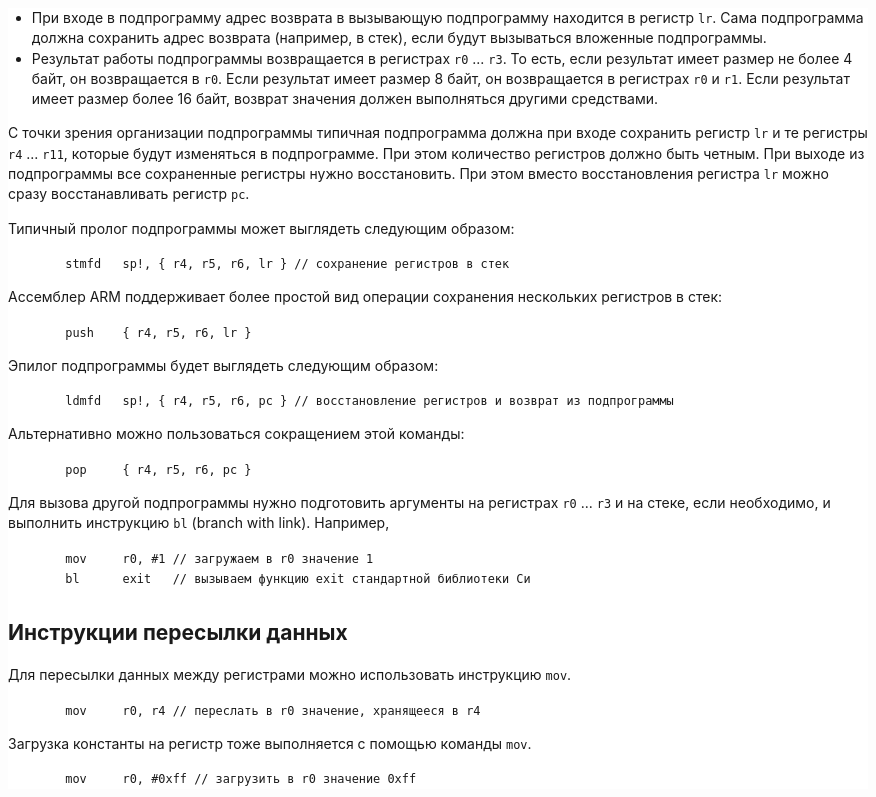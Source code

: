 * При входе в подпрограмму адрес возврата в вызывающую подпрограмму находится в регистр `lr`.
Сама подпрограмма должна сохранить адрес возврата (например, в стек), если будут
вызываться вложенные подпрограммы.
* Результат работы подпрограммы возвращается в регистрах `r0` ... `r3`. То есть, если результат имеет размер
не более 4 байт, он возвращается в `r0`. Если результат имеет размер 8 байт, он возвращается в регистрах
`r0` и `r1`. Если результат имеет размер более 16 байт, возврат значения должен выполняться другими средствами.

С точки зрения организации подпрограммы типичная подпрограмма должна при входе сохранить регистр `lr`
и те регистры `r4` ... `r11`, которые будут изменяться в подпрограмме. При этом количество регистров должно быть
четным. При выходе из подпрограммы все сохраненные регистры нужно восстановить. При этом вместо восстановления
регистра `lr` можно сразу восстанавливать регистр `pc`.

Типичный пролог подпрограммы может выглядеть следующим образом:
```
        stmfd   sp!, { r4, r5, r6, lr } // сохранение регистров в стек
```

Ассемблер ARM поддерживает более простой вид операции сохранения нескольких регистров в стек:
```
        push    { r4, r5, r6, lr }
```

Эпилог подпрограммы будет выглядеть следующим образом:
```
        ldmfd   sp!, { r4, r5, r6, pc } // восстановление регистров и возврат из подпрограммы
```

Альтернативно можно пользоваться сокращением этой команды:
```
        pop     { r4, r5, r6, pc }
```


Для вызова другой подпрограммы нужно подготовить аргументы на регистрах `r0` ... `r3` и на стеке,
если необходимо, и выполнить инструкцию `bl` (branch with link). Например,

```
        mov     r0, #1 // загружаем в r0 значение 1
        bl      exit   // вызываем функцию exit стандартной библиотеки Си
```

## Инструкции пересылки данных

Для пересылки данных между регистрами можно использовать инструкцию `mov`.

```
        mov     r0, r4 // переслать в r0 значение, хранящееся в r4
```

Загрузка константы на регистр тоже выполняется с помощью команды `mov`.

```
        mov     r0, #0xff // загрузить в r0 значение 0xff
```
